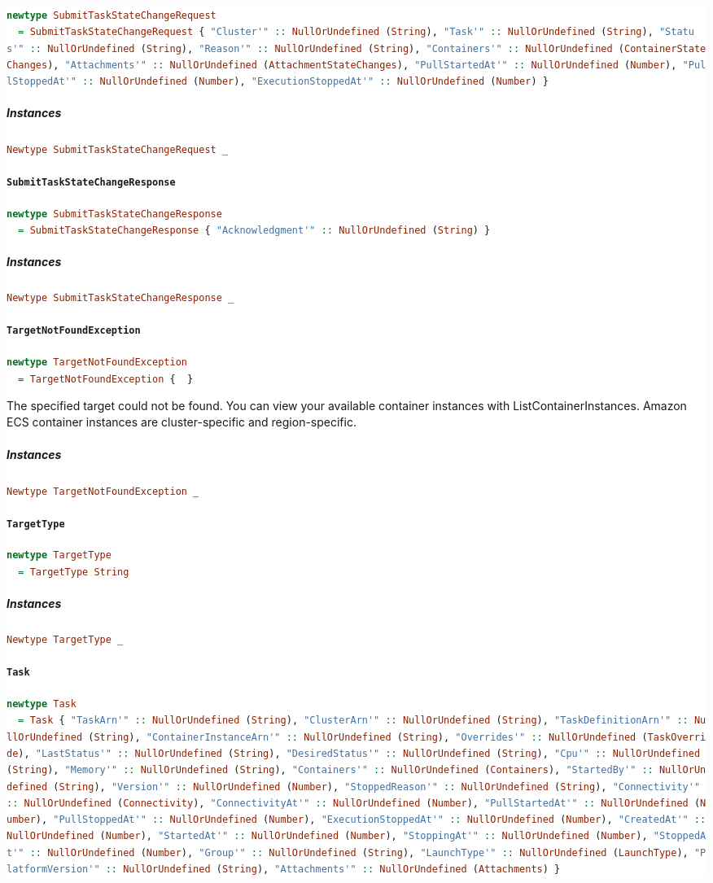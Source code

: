 ``` purescript
newtype SubmitTaskStateChangeRequest
  = SubmitTaskStateChangeRequest { "Cluster'" :: NullOrUndefined (String), "Task'" :: NullOrUndefined (String), "Status'" :: NullOrUndefined (String), "Reason'" :: NullOrUndefined (String), "Containers'" :: NullOrUndefined (ContainerStateChanges), "Attachments'" :: NullOrUndefined (AttachmentStateChanges), "PullStartedAt'" :: NullOrUndefined (Number), "PullStoppedAt'" :: NullOrUndefined (Number), "ExecutionStoppedAt'" :: NullOrUndefined (Number) }
```

##### Instances
``` purescript
Newtype SubmitTaskStateChangeRequest _
```

#### `SubmitTaskStateChangeResponse`

``` purescript
newtype SubmitTaskStateChangeResponse
  = SubmitTaskStateChangeResponse { "Acknowledgment'" :: NullOrUndefined (String) }
```

##### Instances
``` purescript
Newtype SubmitTaskStateChangeResponse _
```

#### `TargetNotFoundException`

``` purescript
newtype TargetNotFoundException
  = TargetNotFoundException {  }
```

<p>The specified target could not be found. You can view your available container instances with <a>ListContainerInstances</a>. Amazon ECS container instances are cluster-specific and region-specific.</p>

##### Instances
``` purescript
Newtype TargetNotFoundException _
```

#### `TargetType`

``` purescript
newtype TargetType
  = TargetType String
```

##### Instances
``` purescript
Newtype TargetType _
```

#### `Task`

``` purescript
newtype Task
  = Task { "TaskArn'" :: NullOrUndefined (String), "ClusterArn'" :: NullOrUndefined (String), "TaskDefinitionArn'" :: NullOrUndefined (String), "ContainerInstanceArn'" :: NullOrUndefined (String), "Overrides'" :: NullOrUndefined (TaskOverride), "LastStatus'" :: NullOrUndefined (String), "DesiredStatus'" :: NullOrUndefined (String), "Cpu'" :: NullOrUndefined (String), "Memory'" :: NullOrUndefined (String), "Containers'" :: NullOrUndefined (Containers), "StartedBy'" :: NullOrUndefined (String), "Version'" :: NullOrUndefined (Number), "StoppedReason'" :: NullOrUndefined (String), "Connectivity'" :: NullOrUndefined (Connectivity), "ConnectivityAt'" :: NullOrUndefined (Number), "PullStartedAt'" :: NullOrUndefined (Number), "PullStoppedAt'" :: NullOrUndefined (Number), "ExecutionStoppedAt'" :: NullOrUndefined (Number), "CreatedAt'" :: NullOrUndefined (Number), "StartedAt'" :: NullOrUndefined (Number), "StoppingAt'" :: NullOrUndefined (Number), "StoppedAt'" :: NullOrUndefined (Number), "Group'" :: NullOrUndefined (String), "LaunchType'" :: NullOrUndefined (LaunchType), "PlatformVersion'" :: NullOrUndefined (String), "Attachments'" :: NullOrUndefined (Attachments) }
```